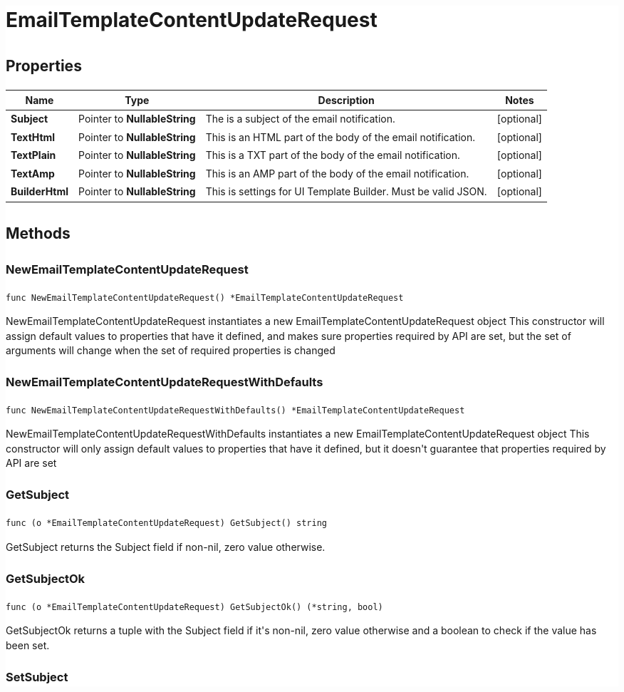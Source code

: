 # EmailTemplateContentUpdateRequest

## Properties

Name | Type | Description | Notes
------------ | ------------- | ------------- | -------------
**Subject** | Pointer to **NullableString** | The is a subject of the email notification. | [optional] 
**TextHtml** | Pointer to **NullableString** | This is an HTML part of the body of the email notification. | [optional] 
**TextPlain** | Pointer to **NullableString** | This is a TXT part of the body of the email notification. | [optional] 
**TextAmp** | Pointer to **NullableString** | This is an AMP part of the body of the email notification. | [optional] 
**BuilderHtml** | Pointer to **NullableString** | This is settings for UI Template Builder. Must be valid JSON. | [optional] 

## Methods

### NewEmailTemplateContentUpdateRequest

`func NewEmailTemplateContentUpdateRequest() *EmailTemplateContentUpdateRequest`

NewEmailTemplateContentUpdateRequest instantiates a new EmailTemplateContentUpdateRequest object
This constructor will assign default values to properties that have it defined,
and makes sure properties required by API are set, but the set of arguments
will change when the set of required properties is changed

### NewEmailTemplateContentUpdateRequestWithDefaults

`func NewEmailTemplateContentUpdateRequestWithDefaults() *EmailTemplateContentUpdateRequest`

NewEmailTemplateContentUpdateRequestWithDefaults instantiates a new EmailTemplateContentUpdateRequest object
This constructor will only assign default values to properties that have it defined,
but it doesn't guarantee that properties required by API are set

### GetSubject

`func (o *EmailTemplateContentUpdateRequest) GetSubject() string`

GetSubject returns the Subject field if non-nil, zero value otherwise.

### GetSubjectOk

`func (o *EmailTemplateContentUpdateRequest) GetSubjectOk() (*string, bool)`

GetSubjectOk returns a tuple with the Subject field if it's non-nil, zero value otherwise
and a boolean to check if the value has been set.

### SetSubject
